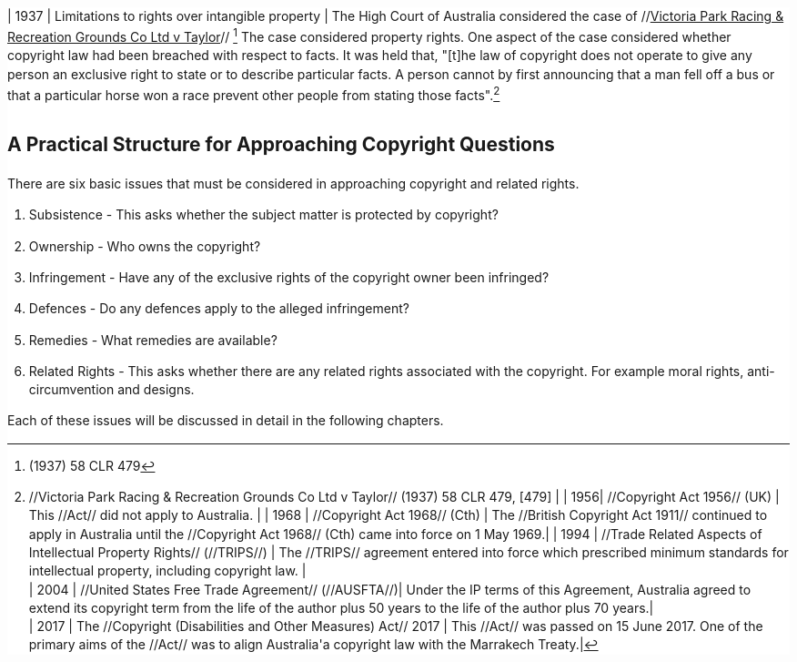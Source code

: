 | 1937 | Limitations to rights over intangible property | The High Court of Australia considered the case of //[Victoria Park Racing & Recreation Grounds Co Ltd v Taylor](http://classic.austlii.edu.au/au/cases/cth/HCA/1937/45.html)// [^AUTOREPLACED193758CLR479ENDREPLACE] The case considered property rights. One aspect of the case considered whether copyright law had been breached with respect to facts. It was held that, "[t]he law of copyright does not operate to give any person an exclusive right to state or to describe particular facts. A person cannot by first announcing that a man fell off a bus or that a particular horse won a race prevent other people from stating those facts".[^AUTOREPLACEDVictoriaParkRacingRecreationGroundsCoLtdvTaylor193758CLR479479ENDREPLACE]
[^AUTOREPLACED193758CLR479ENDREPLACE]:  (1937) 58 CLR 479

[^AUTOREPLACEDVictoriaParkRacingRecreationGroundsCoLtdvTaylor193758CLR479479ENDREPLACE]: //Victoria Park Racing & Recreation Grounds Co Ltd v Taylor// (1937) 58 CLR 479, [479]
|
| 1956| //Copyright Act 1956// (UK) | This //Act// did not apply to Australia. |
| 1968 | //Copyright Act 1968// (Cth) | The //British Copyright Act 1911// continued to apply in Australia until the //Copyright Act 1968// (Cth) came into force on 1 May 1969.|
| 1994 | //Trade Related Aspects of Intellectual Property Rights// (//TRIPS//) | The //TRIPS// agreement entered into force which prescribed minimum standards for intellectual property, including copyright law. |  
| 2004 | //United States Free Trade Agreement// (//AUSFTA//)| Under the IP terms of this Agreement, Australia agreed to extend its copyright term from the life of the author plus 50 years to the life of the author plus 70 years.|  
| 2017 | The //Copyright (Disabilities and Other Measures) Act// 2017 | This //Act// was passed on 15 June 2017. One of the primary aims of the //Act// was to align Australia'a copyright law with the Marrakech Treaty.|  

## A Practical Structure for Approaching Copyright Questions

There are six basic issues that must be considered in approaching copyright and related rights.

1. Subsistence  - This asks whether the subject matter is protected by copyright?

2. Ownership    - Who owns the copyright?

3. Infringement - Have any of the exclusive rights of the copyright owner been infringed?

4. Defences     - Do any defences apply to the alleged infringement?

5. Remedies     - What remedies are available?

6. Related Rights  - This asks whether there are any related rights associated with the copyright. For example moral rights, anti-circumvention and designs.

Each of these issues will be discussed in detail in the following chapters.


[^AUTOREPLACEDNottagevJackson188311QBD627ENDREPLACE]: //Nottage v Jackson// (1883) 11 QBD 627